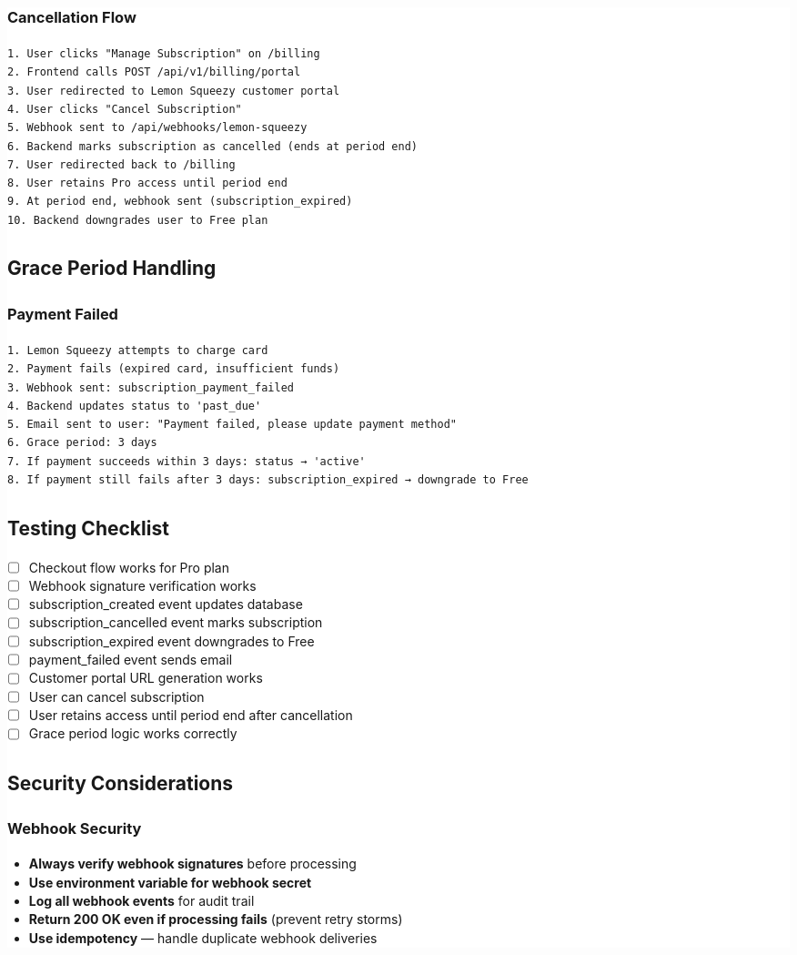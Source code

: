 ### Cancellation Flow
```
1. User clicks "Manage Subscription" on /billing
2. Frontend calls POST /api/v1/billing/portal
3. User redirected to Lemon Squeezy customer portal
4. User clicks "Cancel Subscription"
5. Webhook sent to /api/webhooks/lemon-squeezy
6. Backend marks subscription as cancelled (ends at period end)
7. User redirected back to /billing
8. User retains Pro access until period end
9. At period end, webhook sent (subscription_expired)
10. Backend downgrades user to Free plan
```

## Grace Period Handling

### Payment Failed
```
1. Lemon Squeezy attempts to charge card
2. Payment fails (expired card, insufficient funds)
3. Webhook sent: subscription_payment_failed
4. Backend updates status to 'past_due'
5. Email sent to user: "Payment failed, please update payment method"
6. Grace period: 3 days
7. If payment succeeds within 3 days: status → 'active'
8. If payment still fails after 3 days: subscription_expired → downgrade to Free
```

## Testing Checklist

- [ ] Checkout flow works for Pro plan
- [ ] Webhook signature verification works
- [ ] subscription_created event updates database
- [ ] subscription_cancelled event marks subscription
- [ ] subscription_expired event downgrades to Free
- [ ] payment_failed event sends email
- [ ] Customer portal URL generation works
- [ ] User can cancel subscription
- [ ] User retains access until period end after cancellation
- [ ] Grace period logic works correctly

## Security Considerations

### Webhook Security
- **Always verify webhook signatures** before processing
- **Use environment variable for webhook secret**
- **Log all webhook events** for audit trail
- **Return 200 OK even if processing fails** (prevent retry storms)
- **Use idempotency** — handle duplicate webhook deliveries
